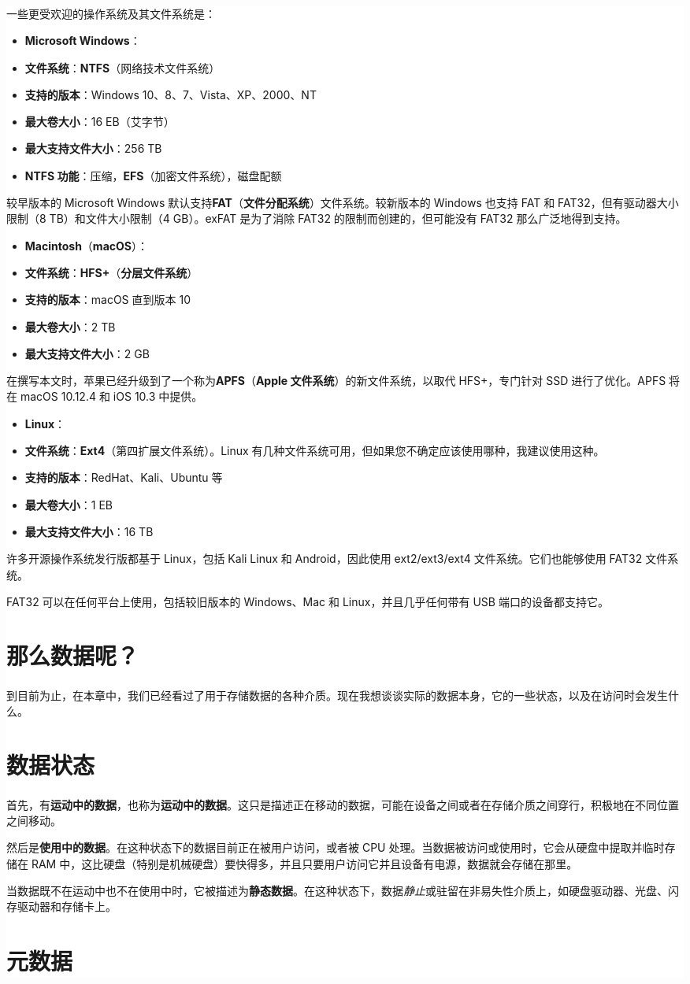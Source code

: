一些更受欢迎的操作系统及其文件系统是：

+   **Microsoft Windows**：

+   **文件系统**：**NTFS**（网络技术文件系统）

+   **支持的版本**：Windows 10、8、7、Vista、XP、2000、NT

+   **最大卷大小**：16 EB（艾字节）

+   **最大支持文件大小**：256 TB

+   **NTFS 功能**：压缩，**EFS**（加密文件系统），磁盘配额

较早版本的 Microsoft Windows 默认支持**FAT**（**文件分配系统**）文件系统。较新版本的 Windows 也支持 FAT 和 FAT32，但有驱动器大小限制（8 TB）和文件大小限制（4 GB）。exFAT 是为了消除 FAT32 的限制而创建的，但可能没有 FAT32 那么广泛地得到支持。

+   **Macintosh**（**macOS**）：

+   **文件系统**：**HFS+**（**分层文件系统**）

+   **支持的版本**：macOS 直到版本 10

+   **最大卷大小**：2 TB

+   **最大支持文件大小**：2 GB

在撰写本文时，苹果已经升级到了一个称为**APFS**（**Apple 文件系统**）的新文件系统，以取代 HFS+，专门针对 SSD 进行了优化。APFS 将在 macOS 10.12.4 和 iOS 10.3 中提供。

+   **Linux**：

+   **文件系统**：**Ext4**（第四扩展文件系统）。Linux 有几种文件系统可用，但如果您不确定应该使用哪种，我建议使用这种。

+   **支持的版本**：RedHat、Kali、Ubuntu 等

+   **最大卷大小**：1 EB

+   **最大支持文件大小**：16 TB

许多开源操作系统发行版都基于 Linux，包括 Kali Linux 和 Android，因此使用 ext2/ext3/ext4 文件系统。它们也能够使用 FAT32 文件系统。

FAT32 可以在任何平台上使用，包括较旧版本的 Windows、Mac 和 Linux，并且几乎任何带有 USB 端口的设备都支持它。

# 那么数据呢？

到目前为止，在本章中，我们已经看过了用于存储数据的各种介质。现在我想谈谈实际的数据本身，它的一些状态，以及在访问时会发生什么。

# 数据状态

首先，有**运动中的数据**，也称为**运动中的数据**。这只是描述正在移动的数据，可能在设备之间或者在存储介质之间穿行，积极地在不同位置之间移动。

然后是**使用中的数据**。在这种状态下的数据目前正在被用户访问，或者被 CPU 处理。当数据被访问或使用时，它会从硬盘中提取并临时存储在 RAM 中，这比硬盘（特别是机械硬盘）要快得多，并且只要用户访问它并且设备有电源，数据就会存储在那里。

当数据既不在运动中也不在使用中时，它被描述为**静态数据**。在这种状态下，数据*静止*或驻留在非易失性介质上，如硬盘驱动器、光盘、闪存驱动器和存储卡上。

# 元数据
